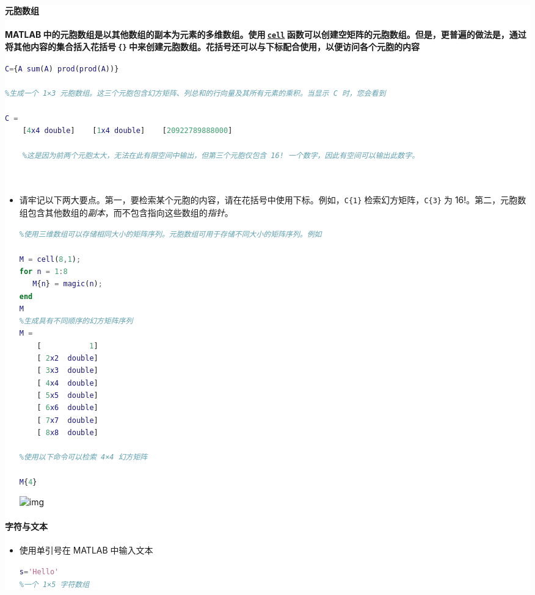 #### 元胞数组

**MATLAB 中的元胞数组是以其他数组的副本为元素的多维数组。使用 [`cell`](https://ww2.mathworks.cn/help/matlab/ref/cell.html) 函数可以创建空矩阵的元胞数组。但是，更普遍的做法是，通过将其他内容的集合括入花括号 `{}` 中来创建元胞数组。花括号还可以与下标配合使用，以便访问各个元胞的内容**

```matlab
C={A sum(A) prod(prod(A))}

%生成一个 1×3 元胞数组。这三个元胞包含幻方矩阵、列总和的行向量及其所有元素的乘积。当显示 C 时，您会看到

C = 
    [4x4 double]    [1x4 double]    [20922789888000]
    
    %这是因为前两个元胞太大，无法在此有限空间中输出，但第三个元胞仅包含 16! 一个数字，因此有空间可以输出此数字。
    
    

```

- 请牢记以下两大要点。第一，要检索某个元胞的内容，请在花括号中使用下标。例如，`C{1}` 检索幻方矩阵，`C{3}` 为 16!。第二，元胞数组包含其他数组的*副本*，而不包含指向这些数组的*指针*。

  ```matlab
  %使用三维数组可以存储相同大小的矩阵序列。元胞数组可用于存储不同大小的矩阵序列。例如
  
  M = cell(8,1);
  for n = 1:8
     M{n} = magic(n);
  end
  M
  %生成具有不同顺序的幻方矩阵序列
  M = 
      [           1]
      [ 2x2  double]
      [ 3x3  double]
      [ 4x4  double]
      [ 5x5  double]
      [ 6x6  double]
      [ 7x7  double]
      [ 8x8  double]
      
  %使用以下命令可以检索 4×4 幻方矩阵
  
  M{4}
  
  ```

  ![img](https://ww2.mathworks.cn/help/matlab/learn_matlab/ch5pgmgmatlaba_zh_CN.gif)

#### 字符与文本

- 使用单引号在 MATLAB 中输入文本

  ```matlab
  s='Hello'
  %一个 1×5 字符数组
  
  
  ```
